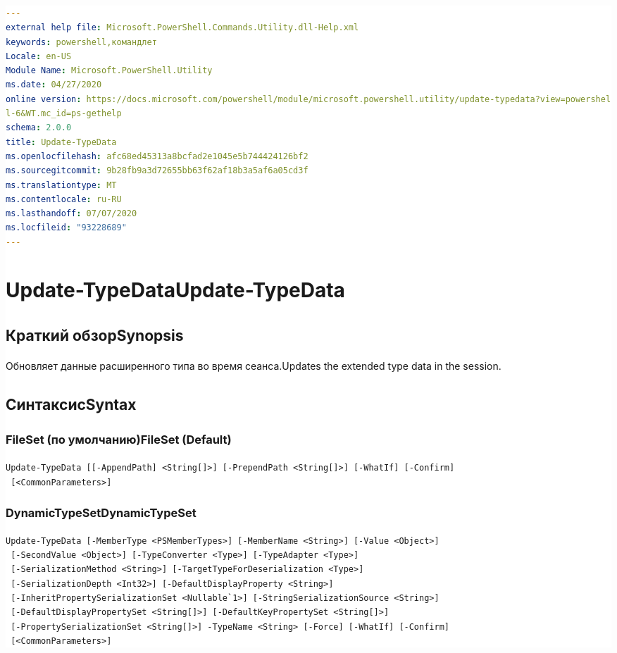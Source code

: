 ```yaml
---
external help file: Microsoft.PowerShell.Commands.Utility.dll-Help.xml
keywords: powershell,командлет
Locale: en-US
Module Name: Microsoft.PowerShell.Utility
ms.date: 04/27/2020
online version: https://docs.microsoft.com/powershell/module/microsoft.powershell.utility/update-typedata?view=powershell-6&WT.mc_id=ps-gethelp
schema: 2.0.0
title: Update-TypeData
ms.openlocfilehash: afc68ed45313a8bcfad2e1045e5b744424126bf2
ms.sourcegitcommit: 9b28fb9a3d72655bb63f62af18b3a5af6a05cd3f
ms.translationtype: MT
ms.contentlocale: ru-RU
ms.lasthandoff: 07/07/2020
ms.locfileid: "93228689"
---
```

# <span data-ttu-id="d21e4-103">Update-TypeData</span><span class="sxs-lookup"><span data-stu-id="d21e4-103">Update-TypeData</span></span>

## <span data-ttu-id="d21e4-104">Краткий обзор</span><span class="sxs-lookup"><span data-stu-id="d21e4-104">Synopsis</span></span>
<span data-ttu-id="d21e4-105">Обновляет данные расширенного типа во время сеанса.</span><span class="sxs-lookup"><span data-stu-id="d21e4-105">Updates the extended type data in the session.</span></span>

## <span data-ttu-id="d21e4-106">Синтаксис</span><span class="sxs-lookup"><span data-stu-id="d21e4-106">Syntax</span></span>

### <span data-ttu-id="d21e4-107">FileSet (по умолчанию)</span><span class="sxs-lookup"><span data-stu-id="d21e4-107">FileSet (Default)</span></span>

```
Update-TypeData [[-AppendPath] <String[]>] [-PrependPath <String[]>] [-WhatIf] [-Confirm]
 [<CommonParameters>]
```

### <span data-ttu-id="d21e4-108">DynamicTypeSet</span><span class="sxs-lookup"><span data-stu-id="d21e4-108">DynamicTypeSet</span></span>

```
Update-TypeData [-MemberType <PSMemberTypes>] [-MemberName <String>] [-Value <Object>]
 [-SecondValue <Object>] [-TypeConverter <Type>] [-TypeAdapter <Type>]
 [-SerializationMethod <String>] [-TargetTypeForDeserialization <Type>]
 [-SerializationDepth <Int32>] [-DefaultDisplayProperty <String>]
 [-InheritPropertySerializationSet <Nullable`1>] [-StringSerializationSource <String>]
 [-DefaultDisplayPropertySet <String[]>] [-DefaultKeyPropertySet <String[]>]
 [-PropertySerializationSet <String[]>] -TypeName <String> [-Force] [-WhatIf] [-Confirm]
 [<CommonParameters>]
```
